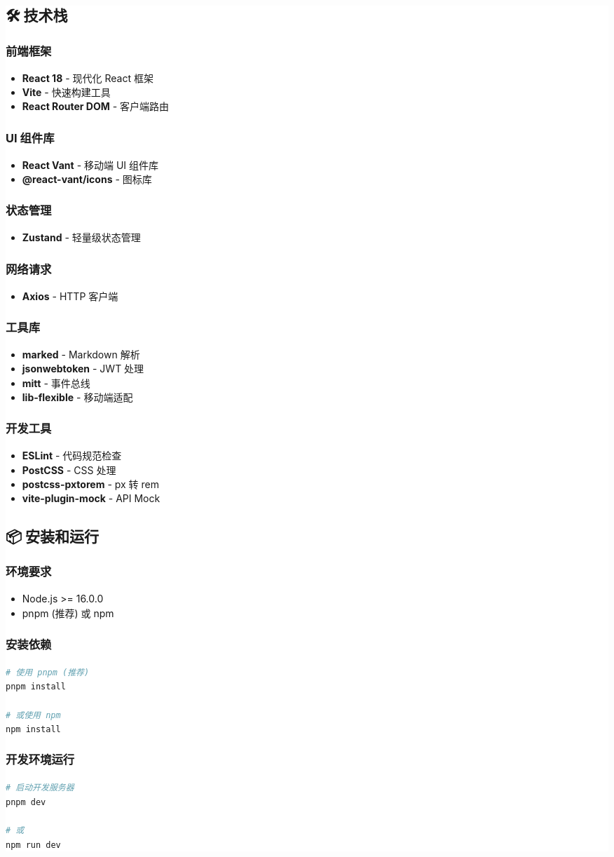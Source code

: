 ## 🛠️ 技术栈

### 前端框架
- **React 18** - 现代化 React 框架
- **Vite** - 快速构建工具
- **React Router DOM** - 客户端路由

### UI 组件库
- **React Vant** - 移动端 UI 组件库
- **@react-vant/icons** - 图标库

### 状态管理
- **Zustand** - 轻量级状态管理

### 网络请求
- **Axios** - HTTP 客户端

### 工具库
- **marked** - Markdown 解析
- **jsonwebtoken** - JWT 处理
- **mitt** - 事件总线
- **lib-flexible** - 移动端适配

### 开发工具
- **ESLint** - 代码规范检查
- **PostCSS** - CSS 处理
- **postcss-pxtorem** - px 转 rem
- **vite-plugin-mock** - API Mock

## 📦 安装和运行

### 环境要求
- Node.js >= 16.0.0
- pnpm (推荐) 或 npm

### 安装依赖
```bash
# 使用 pnpm (推荐)
pnpm install

# 或使用 npm
npm install
```

### 开发环境运行
```bash
# 启动开发服务器
pnpm dev

# 或
npm run dev
```
